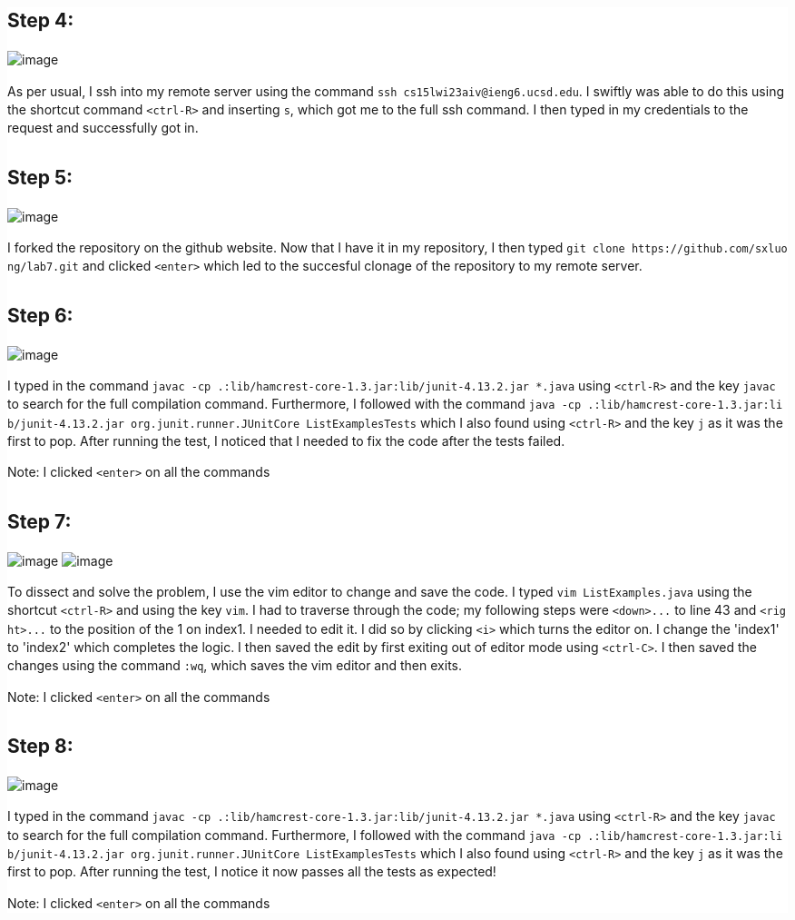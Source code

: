 <h2>Step 4:</h2>

<img width="635" alt="image" src="https://user-images.githubusercontent.com/122576207/221687611-2007881f-80ca-4091-8811-ff8d19d08ed5.png">

As per usual, I ssh into my remote server using the command `ssh cs15lwi23aiv@ieng6.ucsd.edu`. I swiftly was able to do this using the shortcut command `<ctrl-R>` and inserting `s`, which got me to the full ssh command. I then typed in my credentials to the request and successfully got in.

<h2>Step 5: </h2>

<img width="662" alt="image" src="https://user-images.githubusercontent.com/122576207/221688562-612c30e7-d84a-43ef-9c38-c38c7a1127aa.png">

I forked the repository on the github website. Now that I have it in my repository, I then typed `git clone https://github.com/sxluong/lab7.git` and clicked `<enter>` which led to the succesful clonage of the repository to my remote server.


<h2>Step 6: </h2>

<img width="995" alt="image" src="https://user-images.githubusercontent.com/122576207/221688239-296fa996-bab2-4805-b0fc-89a4be2945f9.png">

I typed in the command `javac -cp .:lib/hamcrest-core-1.3.jar:lib/junit-4.13.2.jar *.java` using `<ctrl-R>` and the key `javac` to search for the full compilation command. Furthermore, I followed with the command `java -cp .:lib/hamcrest-core-1.3.jar:lib/junit-4.13.2.jar org.junit.runner.JUnitCore ListExamplesTests` which I also found using `<ctrl-R>` and the key `j` as it was the first to pop. After running the test, I noticed that I needed to fix the code after the tests failed.

Note: I clicked `<enter>` on all the commands

<h2>Step 7:</h2>

<img width="409" alt="image" src="https://user-images.githubusercontent.com/122576207/221689737-0bac3032-c7fc-440a-8916-d9209822597e.png">

<img width="554" alt="image" src="https://user-images.githubusercontent.com/122576207/221690736-5a28d979-bc96-429c-b1b3-800049469032.png">

To dissect and solve the problem, I use the vim editor to change and save the code. I typed `vim ListExamples.java` using the shortcut `<ctrl-R>` and using the key `vim`. I had to traverse through the code; my following steps were `<down>...` to line 43 and `<right>...` to the position of the 1 on index1. I needed to edit it. I did so by clicking `<i>` which turns the editor on. I change the 'index1' to 'index2' which completes the logic. I then saved the edit by first exiting out of editor mode using `<ctrl-C>`. I then saved the changes using the command `:wq`, which saves the vim editor and then exits.

Note: I clicked `<enter>` on all the commands

<h2>Step 8:</h2>

<img width="1009" alt="image" src="https://user-images.githubusercontent.com/122576207/221691027-227f245a-71d1-4210-bec2-48829a64e368.png">

I typed in the command `javac -cp .:lib/hamcrest-core-1.3.jar:lib/junit-4.13.2.jar *.java` using `<ctrl-R>` and the key `javac` to search for the full compilation command. Furthermore, I followed with the command `java -cp .:lib/hamcrest-core-1.3.jar:lib/junit-4.13.2.jar org.junit.runner.JUnitCore ListExamplesTests` which I also found using `<ctrl-R>` and the key `j` as it was the first to pop. After running the test, I notice it now passes all the tests as expected!

Note: I clicked `<enter>` on all the commands
